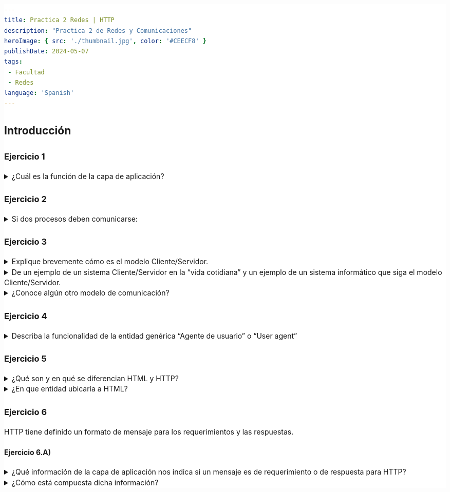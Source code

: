 ```yaml
---
title: Practica 2 Redes | HTTP
description: "Practica 2 de Redes y Comunicaciones"
heroImage: { src: './thumbnail.jpg', color: '#CEECF8' }
publishDate: 2024-05-07
tags: 
 - Facultad
 - Redes
language: 'Spanish'
---
```


## Introducción

### Ejercicio 1

<details><summary>¿Cuál es la función de la capa de aplicación?</summary></details>

### Ejercicio 2

<details><summary>Si dos procesos deben comunicarse:</summary></details>

### Ejercicio 3

<details><summary>Explique brevemente cómo es el modelo Cliente/Servidor.</summary></details>

<details><summary>De un ejemplo de un sistema Cliente/Servidor en la “vida cotidiana” y un ejemplo de un sistema informático que siga el modelo Cliente/Servidor.</summary></details>

<details><summary>¿Conoce algún otro modelo de comunicación?</summary></details>

### Ejercicio 4

<details><summary>Describa la funcionalidad de la entidad genérica “Agente de usuario” o “User agent”</summary></details>

### Ejercicio 5

<details><summary>¿Qué son y en qué se diferencian HTML y HTTP?</summary></details>

<details><summary>¿En que entidad ubicaría a HTML?</summary></details>


### Ejercicio 6

HTTP tiene definido un formato de mensaje para los requerimientos y las respuestas. 

#### Ejercicio 6.A)

<details><summary>¿Qué información de la capa de aplicación nos indica si un mensaje es de requerimiento o de respuesta para HTTP?</summary></details>

<details><summary>¿Cómo está compuesta dicha información?</summary></details>
